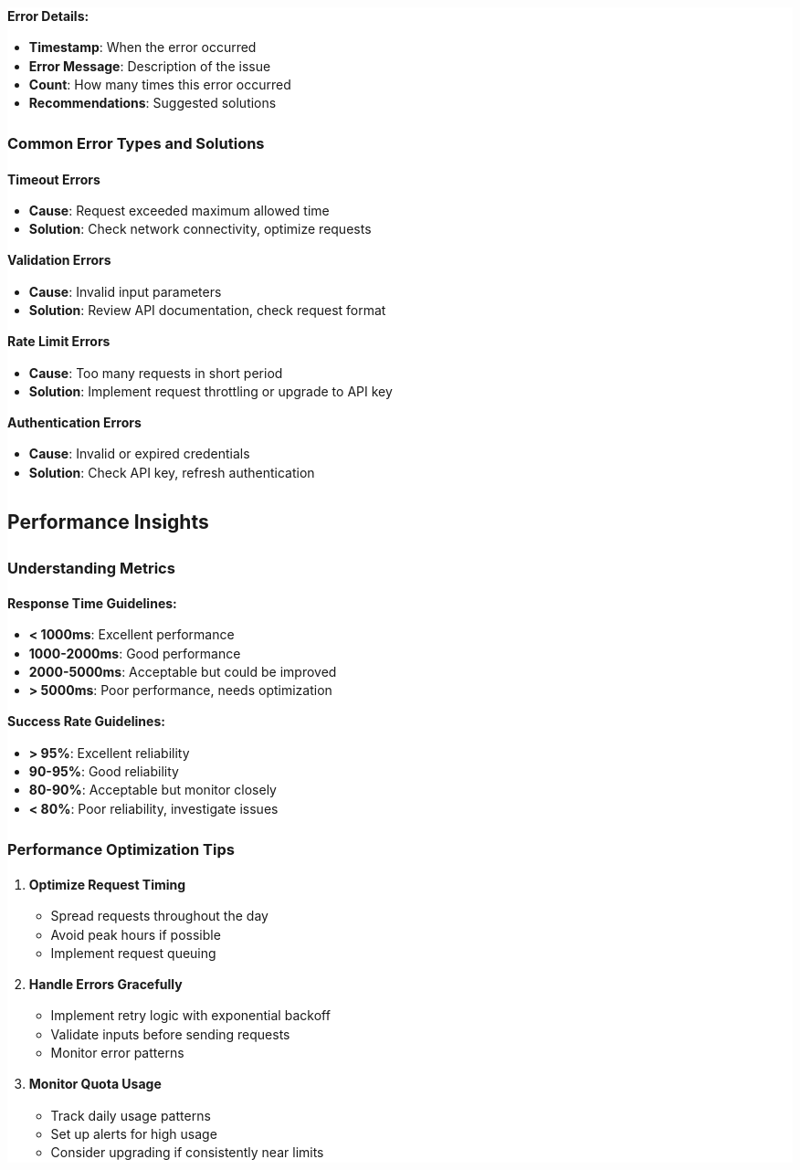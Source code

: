 **Error Details:**
- **Timestamp**: When the error occurred
- **Error Message**: Description of the issue
- **Count**: How many times this error occurred
- **Recommendations**: Suggested solutions

### Common Error Types and Solutions

**Timeout Errors**
- **Cause**: Request exceeded maximum allowed time
- **Solution**: Check network connectivity, optimize requests

**Validation Errors**
- **Cause**: Invalid input parameters
- **Solution**: Review API documentation, check request format

**Rate Limit Errors**
- **Cause**: Too many requests in short period
- **Solution**: Implement request throttling or upgrade to API key

**Authentication Errors**
- **Cause**: Invalid or expired credentials
- **Solution**: Check API key, refresh authentication

## Performance Insights

### Understanding Metrics

**Response Time Guidelines:**
- **< 1000ms**: Excellent performance
- **1000-2000ms**: Good performance
- **2000-5000ms**: Acceptable but could be improved
- **> 5000ms**: Poor performance, needs optimization

**Success Rate Guidelines:**
- **> 95%**: Excellent reliability
- **90-95%**: Good reliability
- **80-90%**: Acceptable but monitor closely
- **< 80%**: Poor reliability, investigate issues

### Performance Optimization Tips

1. **Optimize Request Timing**
   - Spread requests throughout the day
   - Avoid peak hours if possible
   - Implement request queuing

2. **Handle Errors Gracefully**
   - Implement retry logic with exponential backoff
   - Validate inputs before sending requests
   - Monitor error patterns

3. **Monitor Quota Usage**
   - Track daily usage patterns
   - Set up alerts for high usage
   - Consider upgrading if consistently near limits
